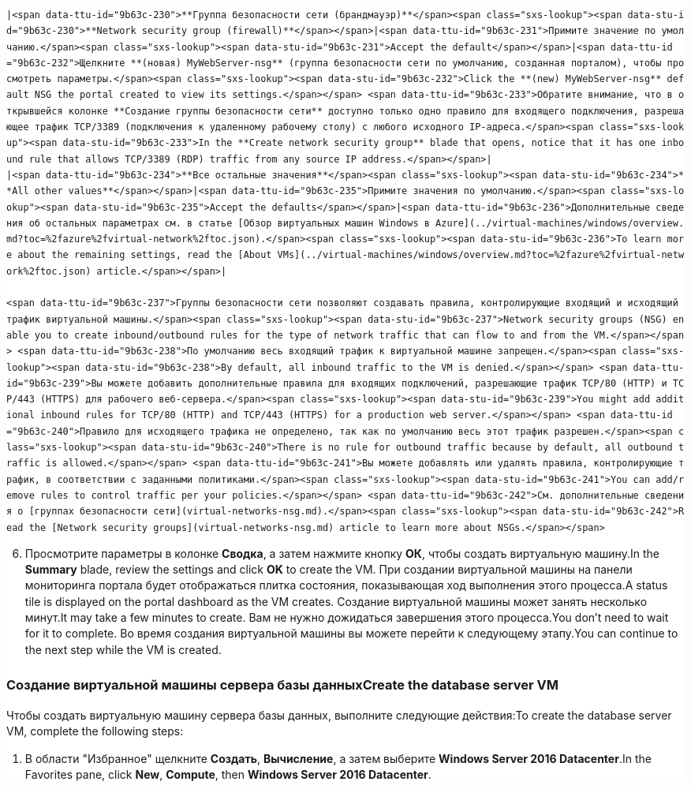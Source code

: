     |<span data-ttu-id="9b63c-230">**Группа безопасности сети (брандмауэр)**</span><span class="sxs-lookup"><span data-stu-id="9b63c-230">**Network security group (firewall)**</span></span>|<span data-ttu-id="9b63c-231">Примите значение по умолчанию.</span><span class="sxs-lookup"><span data-stu-id="9b63c-231">Accept the default</span></span>|<span data-ttu-id="9b63c-232">Щелкните **(новая) MyWebServer-nsg** (группа безопасности сети по умолчанию, созданная порталом), чтобы просмотреть параметры.</span><span class="sxs-lookup"><span data-stu-id="9b63c-232">Click the **(new) MyWebServer-nsg** default NSG the portal created to view its settings.</span></span> <span data-ttu-id="9b63c-233">Обратите внимание, что в открывшейся колонке **Создание группы безопасности сети** доступно только одно правило для входящего подключения, разрешающее трафик TCP/3389 (подключения к удаленному рабочему столу) с любого исходного IP-адреса.</span><span class="sxs-lookup"><span data-stu-id="9b63c-233">In the **Create network security group** blade that opens, notice that it has one inbound rule that allows TCP/3389 (RDP) traffic from any source IP address.</span></span>|
    |<span data-ttu-id="9b63c-234">**Все остальные значения**</span><span class="sxs-lookup"><span data-stu-id="9b63c-234">**All other values**</span></span>|<span data-ttu-id="9b63c-235">Примите значения по умолчанию.</span><span class="sxs-lookup"><span data-stu-id="9b63c-235">Accept the defaults</span></span>|<span data-ttu-id="9b63c-236">Дополнительные сведения об остальных параметрах см. в статье [Обзор виртуальных машин Windows в Azure](../virtual-machines/windows/overview.md?toc=%2fazure%2fvirtual-network%2ftoc.json).</span><span class="sxs-lookup"><span data-stu-id="9b63c-236">To learn more about the remaining settings, read the [About VMs](../virtual-machines/windows/overview.md?toc=%2fazure%2fvirtual-network%2ftoc.json) article.</span></span>|

    <span data-ttu-id="9b63c-237">Группы безопасности сети позволяют создавать правила, контролирующие входящий и исходящий трафик виртуальной машины.</span><span class="sxs-lookup"><span data-stu-id="9b63c-237">Network security groups (NSG) enable you to create inbound/outbound rules for the type of network traffic that can flow to and from the VM.</span></span> <span data-ttu-id="9b63c-238">По умолчанию весь входящий трафик к виртуальной машине запрещен.</span><span class="sxs-lookup"><span data-stu-id="9b63c-238">By default, all inbound traffic to the VM is denied.</span></span> <span data-ttu-id="9b63c-239">Вы можете добавить дополнительные правила для входящих подключений, разрешающие трафик TCP/80 (HTTP) и TCP/443 (HTTPS) для рабочего веб-сервера.</span><span class="sxs-lookup"><span data-stu-id="9b63c-239">You might add additional inbound rules for TCP/80 (HTTP) and TCP/443 (HTTPS) for a production web server.</span></span> <span data-ttu-id="9b63c-240">Правило для исходящего трафика не определено, так как по умолчанию весь этот трафик разрешен.</span><span class="sxs-lookup"><span data-stu-id="9b63c-240">There is no rule for outbound traffic because by default, all outbound traffic is allowed.</span></span> <span data-ttu-id="9b63c-241">Вы можете добавлять или удалять правила, контролирующие трафик, в соответствии с заданными политиками.</span><span class="sxs-lookup"><span data-stu-id="9b63c-241">You can add/remove rules to control traffic per your policies.</span></span> <span data-ttu-id="9b63c-242">См. дополнительные сведения о [группах безопасности сети](virtual-networks-nsg.md).</span><span class="sxs-lookup"><span data-stu-id="9b63c-242">Read the [Network security groups](virtual-networks-nsg.md) article to learn more about NSGs.</span></span>

6.  <span data-ttu-id="9b63c-243">Просмотрите параметры в колонке **Сводка**, а затем нажмите кнопку **ОК**, чтобы создать виртуальную машину.</span><span class="sxs-lookup"><span data-stu-id="9b63c-243">In the **Summary** blade, review the settings and click **OK** to create the VM.</span></span> <span data-ttu-id="9b63c-244">При создании виртуальной машины на панели мониторинга портала будет отображаться плитка состояния, показывающая ход выполнения этого процесса.</span><span class="sxs-lookup"><span data-stu-id="9b63c-244">A status tile is displayed on the portal dashboard as the VM creates.</span></span> <span data-ttu-id="9b63c-245">Создание виртуальной машины может занять несколько минут.</span><span class="sxs-lookup"><span data-stu-id="9b63c-245">It may take a few minutes to create.</span></span> <span data-ttu-id="9b63c-246">Вам не нужно дожидаться завершения этого процесса.</span><span class="sxs-lookup"><span data-stu-id="9b63c-246">You don’t need to wait for it to complete.</span></span> <span data-ttu-id="9b63c-247">Во время создания виртуальной машины вы можете перейти к следующему этапу.</span><span class="sxs-lookup"><span data-stu-id="9b63c-247">You can continue to the next step while the VM is created.</span></span>

### <span data-ttu-id="9b63c-248"><a name="create-database-server-vm"></a>Создание виртуальной машины сервера базы данных</span><span class="sxs-lookup"><span data-stu-id="9b63c-248"><a name="create-database-server-vm"></a>Create the database server VM</span></span>

<span data-ttu-id="9b63c-249">Чтобы создать виртуальную машину сервера базы данных, выполните следующие действия:</span><span class="sxs-lookup"><span data-stu-id="9b63c-249">To create the database server VM, complete the following steps:</span></span>

1.  <span data-ttu-id="9b63c-250">В области "Избранное" щелкните **Создать**, **Вычисление**, а затем выберите **Windows Server 2016 Datacenter**.</span><span class="sxs-lookup"><span data-stu-id="9b63c-250">In the Favorites pane, click **New**, **Compute**, then **Windows Server 2016 Datacenter**.</span></span>